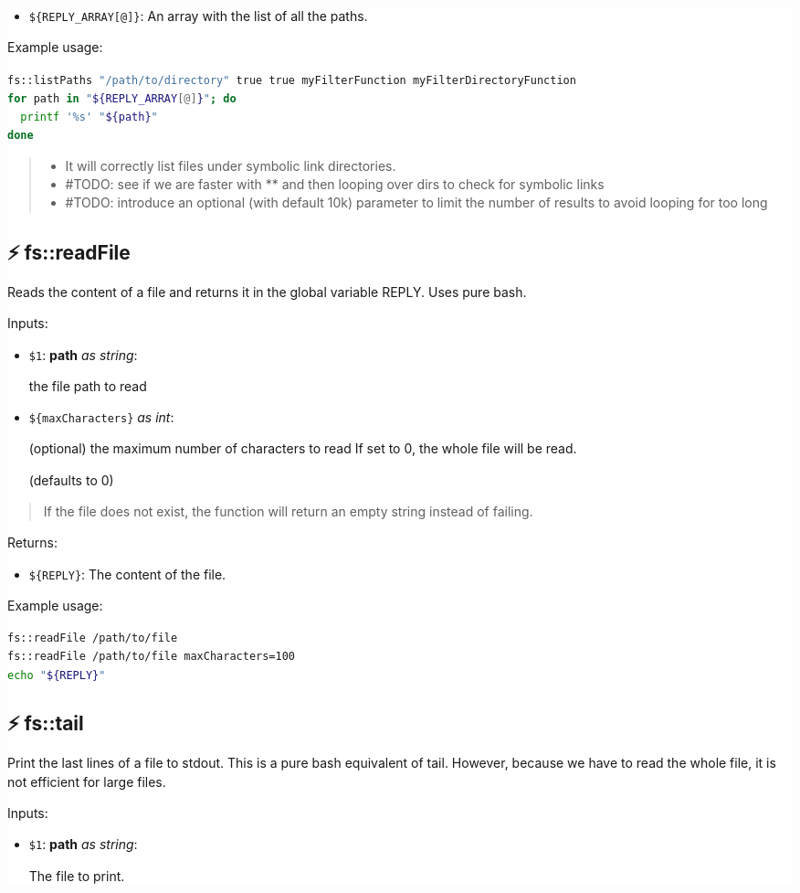 - `${REPLY_ARRAY[@]}`: An array with the list of all the paths.

Example usage:

```bash
fs::listPaths "/path/to/directory" true true myFilterFunction myFilterDirectoryFunction
for path in "${REPLY_ARRAY[@]}"; do
  printf '%s' "${path}"
done
```

> - It will correctly list files under symbolic link directories.
> - #TODO: see if we are faster with ** and then looping over dirs to check for symbolic links
> - #TODO: introduce an optional (with default 10k) parameter to limit the number of results to avoid looping for too long

## ⚡ fs::readFile

Reads the content of a file and returns it in the global variable REPLY.
Uses pure bash.

Inputs:

- `$1`: **path** _as string_:

  the file path to read

- `${maxCharacters}` _as int_:

  (optional) the maximum number of characters to read
  If set to 0, the whole file will be read.

  (defaults to 0)

> If the file does not exist, the function will return an empty string instead of failing.

Returns:

- `${REPLY}`: The content of the file.

Example usage:

```bash
fs::readFile /path/to/file
fs::readFile /path/to/file maxCharacters=100
echo "${REPLY}"
```

## ⚡ fs::tail

Print the last lines of a file to stdout.
This is a pure bash equivalent of tail.
However, because we have to read the whole file, it is not efficient for large files.

Inputs:

- `$1`: **path** _as string_:

  The file to print.
